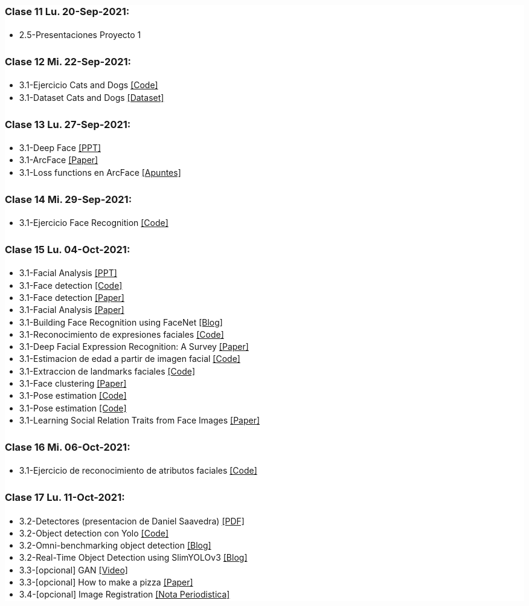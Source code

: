 ### Clase 11 Lu. 20-Sep-2021:
* 2.5-Presentaciones Proyecto 1

### Clase 12 Mi. 22-Sep-2021:
* 3.1-Ejercicio Cats and Dogs [[Code]](https://github.com/domingomery/vision/blob/master/clases/Cap03_DeepLearning/python/eyenose)
* 3.1-Dataset Cats and Dogs [[Dataset]](https://www.dropbox.com/sh/5ovb01dw0z2gd3g/AABqt0R3PB4hIaVevThDJHfJa?dl=0)

### Clase 13 Lu. 27-Sep-2021:
* 3.1-Deep Face [[PPT]](https://github.com/domingomery/vision/blob/master/clases/Cap03_DeepLearning/presentations/CV03_DeepFace.pptx)
* 3.1-ArcFace [[Paper]](http://openaccess.thecvf.com/content_CVPR_2019/papers/Deng_ArcFace_Additive_Angular_Margin_Loss_for_Deep_Face_Recognition_CVPR_2019_paper.pdf)
* 3.1-Loss functions en ArcFace [[Apuntes]](https://github.com/domingomery/vision/blob/master/clases/Cap03_DeepLearning/presentations/CV03_ArcFace_LossFunction.pdf)

### Clase 14 Mi. 29-Sep-2021:
* 3.1-Ejercicio Face Recognition [[Code]](https://github.com/domingomery/vision/blob/master/clases/Cap03_DeepLearning/python/facerecognition)

### Clase 15 Lu. 04-Oct-2021:
* 3.1-Facial Analysis [[PPT]](https://github.com/domingomery/vision/blob/master/clases/Cap03_DeepLearning/presentations/CV03_FacialAnalysis.pptx)
* 3.1-Face detection [[Code]](https://github.com/kpzhang93/MTCNN_face_detection_alignment)
* 3.1-Face detection [[Paper]](https://arxiv.org/pdf/1604.02878.pdf)
* 3.1-Facial Analysis [[Paper]](https://ieeexplore.ieee.org/stamp/stamp.jsp?arnumber=8479325)
* 3.1-Building Face Recognition using FaceNet [[Blog]](https://www.datasciencecentral.com/profiles/blogs/building-face-recognition-using-facenet)
* 3.1-Reconocimiento de expresiones faciales [[Code]](https://pypi.org/project/py-agender/)
* 3.1-Deep Facial Expression Recognition: A Survey [[Paper]](https://arxiv.org/abs/1804.08348)
* 3.1-Estimacion de edad a partir de imagen facial [[Code]](https://pypi.org/project/py-agender/)
* 3.1-Extraccion de landmarks faciales [[Code]](http://dlib.net/face_landmark_detection.py.html)
* 3.1-Face clustering [[Paper]](https://arxiv.org/pdf/1706.05067.pdf)
* 3.1-Pose estimation [[Code]](https://github.com/natanielruiz/deep-head-pose)
* 3.1-Pose estimation [[Code]](https://github.com/haofanwang/mxnet-Head-Pose)
* 3.1-Learning Social Relation Traits from Face Images [[Paper]](https://www.cv-foundation.org/openaccess/content_iccv_2015/papers/Zhang_Learning_Social_Relation_ICCV_2015_paper.pdf)

### Clase 16 Mi. 06-Oct-2021:
* 3.1-Ejercicio de reconocimiento de atributos faciales [[Code]](https://github.com/domingomery/vision/blob/master/clases/Cap03_DeepLearning/python/attributes)

### Clase 17 Lu. 11-Oct-2021:
* 3.2-Detectores (presentacion de Daniel Saavedra) [[PDF]](https://github.com/domingomery/vision/blob/master/clases/Cap03_DeepLearning/presentations/CV03_Detectores_Deep_Learning.pdf)
* 3.2-Object detection con Yolo [[Code]](https://pjreddie.com/darknet/yolo/)
* 3.2-Omni-benchmarking object detection [[Blog]](https://towardsdatascience.com/omni-benchmarking-object-detection-b390cc4114cd)
* 3.2-Real-Time Object Detection using SlimYOLOv3 [[Blog]](https://www.analyticsvidhya.com/blog/2019/08/introduction-slimyolov3-real-time-object-detection/)
* 3.3-[opcional] GAN [[Video]](https://www.youtube.com/watch?v=sgHdUYHGvtA)
* 3.3-[opcional] How to make a pizza [[Paper]](http://openaccess.thecvf.com/content_CVPR_2019/papers/Papadopoulos_How_to_Make_a_Pizza_Learning_a_Compositional_Layer-Based_GAN_CVPR_2019_paper.pdf)
* 3.4-[opcional] Image Registration [[Nota Periodistica]](https://blog.sicara.com/image-registration-sift-deep-learning-3c794d794b7a)
